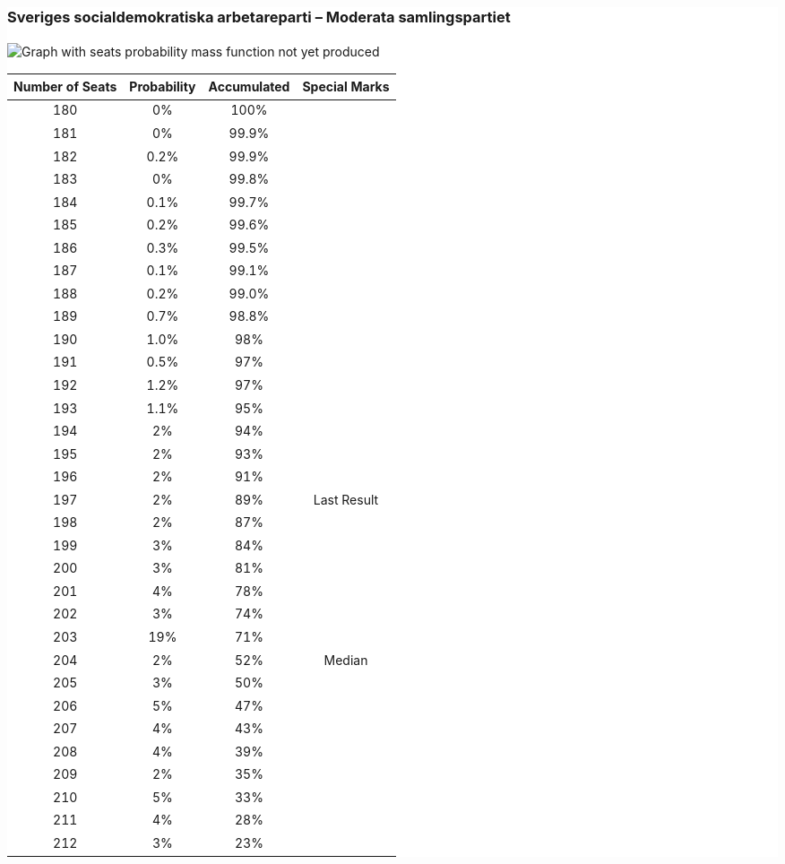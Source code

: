 ### Sveriges socialdemokratiska arbetareparti – Moderata samlingspartiet

![Graph with seats probability mass function not yet produced](2018-01-08-Inizio-coalitions-seats-pmf-s–m.png "Seats Probability Mass Function")

| Number of Seats | Probability | Accumulated | Special Marks |
|:---------------:|:-----------:|:-----------:|:-------------:|
| 180 | 0% | 100% |  |
| 181 | 0% | 99.9% |  |
| 182 | 0.2% | 99.9% |  |
| 183 | 0% | 99.8% |  |
| 184 | 0.1% | 99.7% |  |
| 185 | 0.2% | 99.6% |  |
| 186 | 0.3% | 99.5% |  |
| 187 | 0.1% | 99.1% |  |
| 188 | 0.2% | 99.0% |  |
| 189 | 0.7% | 98.8% |  |
| 190 | 1.0% | 98% |  |
| 191 | 0.5% | 97% |  |
| 192 | 1.2% | 97% |  |
| 193 | 1.1% | 95% |  |
| 194 | 2% | 94% |  |
| 195 | 2% | 93% |  |
| 196 | 2% | 91% |  |
| 197 | 2% | 89% | Last Result |
| 198 | 2% | 87% |  |
| 199 | 3% | 84% |  |
| 200 | 3% | 81% |  |
| 201 | 4% | 78% |  |
| 202 | 3% | 74% |  |
| 203 | 19% | 71% |  |
| 204 | 2% | 52% | Median |
| 205 | 3% | 50% |  |
| 206 | 5% | 47% |  |
| 207 | 4% | 43% |  |
| 208 | 4% | 39% |  |
| 209 | 2% | 35% |  |
| 210 | 5% | 33% |  |
| 211 | 4% | 28% |  |
| 212 | 3% | 23% |  |